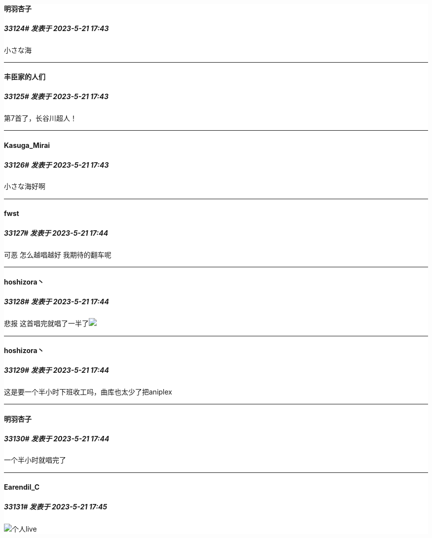 ####  明羽杏子  
##### 33124#       发表于 2023-5-21 17:43

小さな海

*****

####  丰臣家的人们  
##### 33125#       发表于 2023-5-21 17:43

第7首了，长谷川超人！

*****

####  Kasuga_Mirai  
##### 33126#       发表于 2023-5-21 17:43

小さな海好啊

*****

####  fwst  
##### 33127#       发表于 2023-5-21 17:44

可恶 怎么越唱越好 我期待的翻车呢

*****

####  hoshizora丶  
##### 33128#       发表于 2023-5-21 17:44

悲报 这首唱完就唱了一半了<img src="https://static.saraba1st.com/image/smiley/face2017/068.png" referrerpolicy="no-referrer">

*****

####  hoshizora丶  
##### 33129#       发表于 2023-5-21 17:44

这是要一个半小时下班收工吗，曲库也太少了把aniplex

*****

####  明羽杏子  
##### 33130#       发表于 2023-5-21 17:44

一个半小时就唱完了

*****

####  Earendil_C  
##### 33131#       发表于 2023-5-21 17:45

<img src="https://static.saraba1st.com/image/smiley/face2017/067.png" referrerpolicy="no-referrer">个人live
